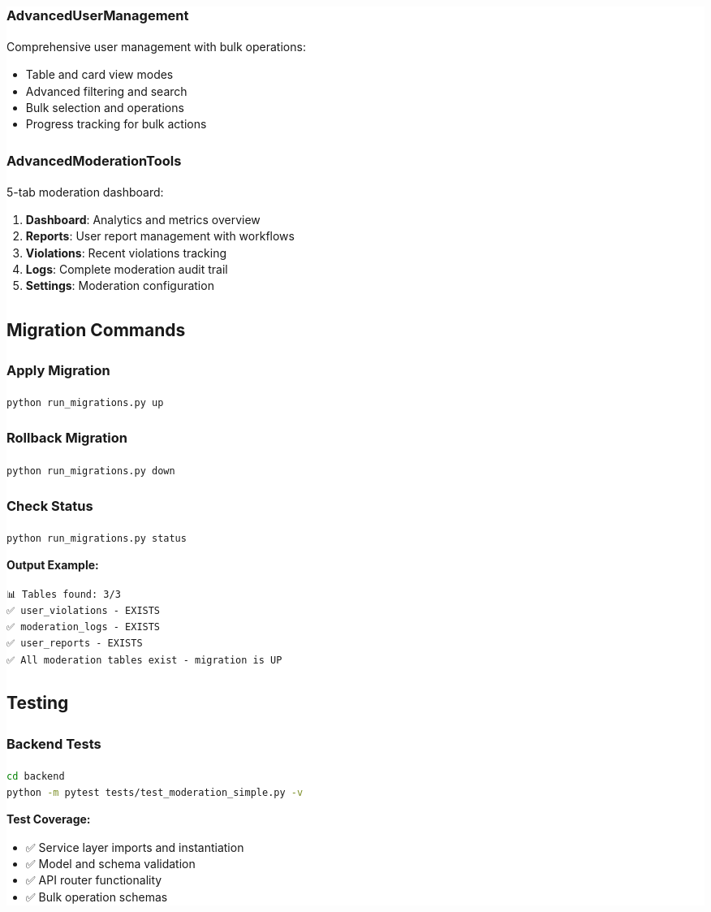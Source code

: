 ### AdvancedUserManagement
Comprehensive user management with bulk operations:

- Table and card view modes
- Advanced filtering and search
- Bulk selection and operations
- Progress tracking for bulk actions

### AdvancedModerationTools
5-tab moderation dashboard:

1. **Dashboard**: Analytics and metrics overview
2. **Reports**: User report management with workflows
3. **Violations**: Recent violations tracking
4. **Logs**: Complete moderation audit trail
5. **Settings**: Moderation configuration

## Migration Commands

### Apply Migration
```bash
python run_migrations.py up
```

### Rollback Migration
```bash
python run_migrations.py down
```

### Check Status
```bash
python run_migrations.py status
```

**Output Example:**
```
📊 Tables found: 3/3
✅ user_violations - EXISTS
✅ moderation_logs - EXISTS  
✅ user_reports - EXISTS
✅ All moderation tables exist - migration is UP
```

## Testing

### Backend Tests
```bash
cd backend
python -m pytest tests/test_moderation_simple.py -v
```

**Test Coverage:**
- ✅ Service layer imports and instantiation
- ✅ Model and schema validation
- ✅ API router functionality
- ✅ Bulk operation schemas
